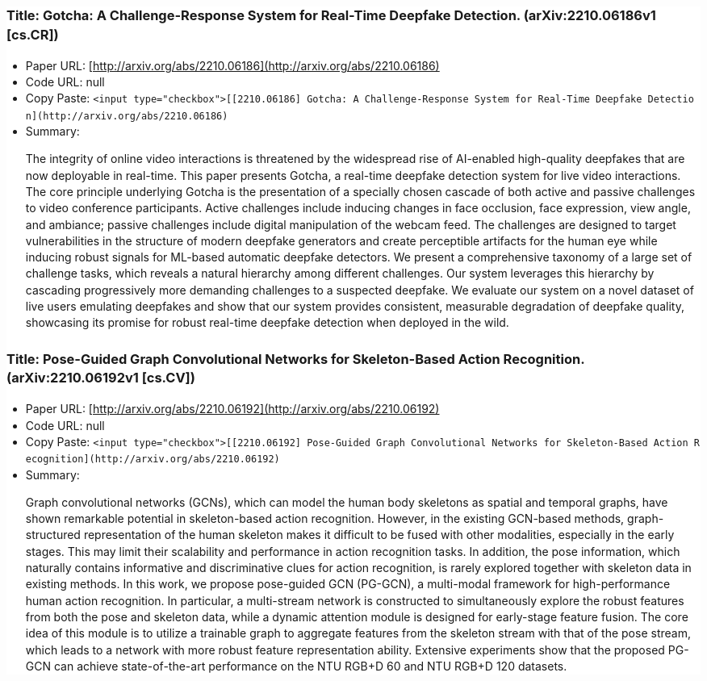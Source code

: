 ### Title: Gotcha: A Challenge-Response System for Real-Time Deepfake Detection. (arXiv:2210.06186v1 [cs.CR])
* Paper URL: [http://arxiv.org/abs/2210.06186](http://arxiv.org/abs/2210.06186)
* Code URL: null
* Copy Paste: `<input type="checkbox">[[2210.06186] Gotcha: A Challenge-Response System for Real-Time Deepfake Detection](http://arxiv.org/abs/2210.06186)`
* Summary: <p>The integrity of online video interactions is threatened by the widespread
rise of AI-enabled high-quality deepfakes that are now deployable in real-time.
This paper presents Gotcha, a real-time deepfake detection system for live
video interactions. The core principle underlying Gotcha is the presentation of
a specially chosen cascade of both active and passive challenges to video
conference participants. Active challenges include inducing changes in face
occlusion, face expression, view angle, and ambiance; passive challenges
include digital manipulation of the webcam feed. The challenges are designed to
target vulnerabilities in the structure of modern deepfake generators and
create perceptible artifacts for the human eye while inducing robust signals
for ML-based automatic deepfake detectors. We present a comprehensive taxonomy
of a large set of challenge tasks, which reveals a natural hierarchy among
different challenges. Our system leverages this hierarchy by cascading
progressively more demanding challenges to a suspected deepfake. We evaluate
our system on a novel dataset of live users emulating deepfakes and show that
our system provides consistent, measurable degradation of deepfake quality,
showcasing its promise for robust real-time deepfake detection when deployed in
the wild.
</p>

### Title: Pose-Guided Graph Convolutional Networks for Skeleton-Based Action Recognition. (arXiv:2210.06192v1 [cs.CV])
* Paper URL: [http://arxiv.org/abs/2210.06192](http://arxiv.org/abs/2210.06192)
* Code URL: null
* Copy Paste: `<input type="checkbox">[[2210.06192] Pose-Guided Graph Convolutional Networks for Skeleton-Based Action Recognition](http://arxiv.org/abs/2210.06192)`
* Summary: <p>Graph convolutional networks (GCNs), which can model the human body skeletons
as spatial and temporal graphs, have shown remarkable potential in
skeleton-based action recognition. However, in the existing GCN-based methods,
graph-structured representation of the human skeleton makes it difficult to be
fused with other modalities, especially in the early stages. This may limit
their scalability and performance in action recognition tasks. In addition, the
pose information, which naturally contains informative and discriminative clues
for action recognition, is rarely explored together with skeleton data in
existing methods. In this work, we propose pose-guided GCN (PG-GCN), a
multi-modal framework for high-performance human action recognition. In
particular, a multi-stream network is constructed to simultaneously explore the
robust features from both the pose and skeleton data, while a dynamic attention
module is designed for early-stage feature fusion. The core idea of this module
is to utilize a trainable graph to aggregate features from the skeleton stream
with that of the pose stream, which leads to a network with more robust feature
representation ability. Extensive experiments show that the proposed PG-GCN can
achieve state-of-the-art performance on the NTU RGB+D 60 and NTU RGB+D 120
datasets.
</p>
